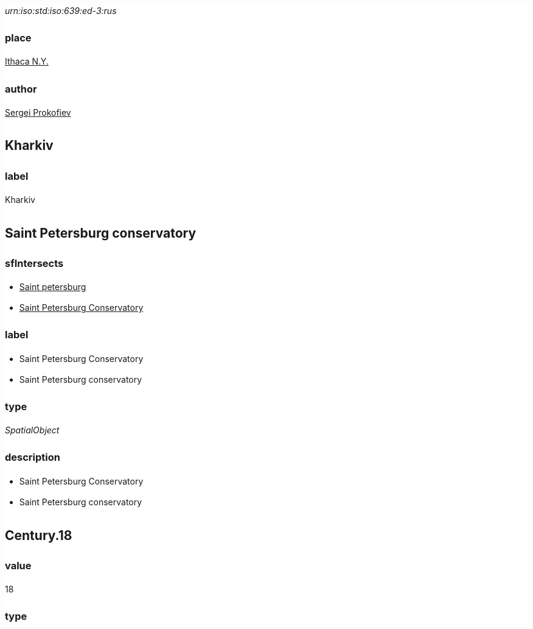 
*urn:iso:std:iso:639:ed-3:rus*

### place


[Ithaca N.Y.](#Ithaca-N.Y.)

### author


[Sergei Prokofiev](#Sergei-Prokofiev)

## Kharkiv

### label


Kharkiv

## Saint Petersburg conservatory

### sfIntersects

 - [Saint petersburg](#Saint-petersburg)

 - [Saint Petersburg Conservatory](#Saint-Petersburg-Conservatory)

### label

 - Saint Petersburg Conservatory

 - Saint Petersburg conservatory

### type


*SpatialObject*

### description

 - Saint Petersburg Conservatory

 - Saint Petersburg conservatory

## Century.18

### value


18

### type

